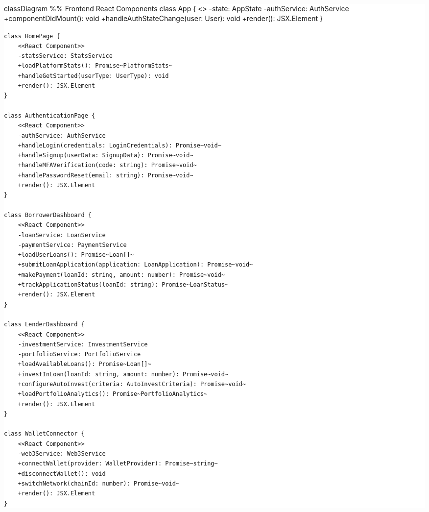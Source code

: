 classDiagram
    %% Frontend React Components
    class App {
        <<React Component>>
        -state: AppState
        -authService: AuthService
        +componentDidMount(): void
        +handleAuthStateChange(user: User): void
        +render(): JSX.Element
    }

    class HomePage {
        <<React Component>>
        -statsService: StatsService
        +loadPlatformStats(): Promise~PlatformStats~
        +handleGetStarted(userType: UserType): void
        +render(): JSX.Element
    }

    class AuthenticationPage {
        <<React Component>>
        -authService: AuthService
        +handleLogin(credentials: LoginCredentials): Promise~void~
        +handleSignup(userData: SignupData): Promise~void~
        +handleMFAVerification(code: string): Promise~void~
        +handlePasswordReset(email: string): Promise~void~
        +render(): JSX.Element
    }

    class BorrowerDashboard {
        <<React Component>>
        -loanService: LoanService
        -paymentService: PaymentService
        +loadUserLoans(): Promise~Loan[]~
        +submitLoanApplication(application: LoanApplication): Promise~void~
        +makePayment(loanId: string, amount: number): Promise~void~
        +trackApplicationStatus(loanId: string): Promise~LoanStatus~
        +render(): JSX.Element
    }

    class LenderDashboard {
        <<React Component>>
        -investmentService: InvestmentService
        -portfolioService: PortfolioService
        +loadAvailableLoans(): Promise~Loan[]~
        +investInLoan(loanId: string, amount: number): Promise~void~
        +configureAutoInvest(criteria: AutoInvestCriteria): Promise~void~
        +loadPortfolioAnalytics(): Promise~PortfolioAnalytics~
        +render(): JSX.Element
    }

    class WalletConnector {
        <<React Component>>
        -web3Service: Web3Service
        +connectWallet(provider: WalletProvider): Promise~string~
        +disconnectWallet(): void
        +switchNetwork(chainId: number): Promise~void~
        +render(): JSX.Element
    }
